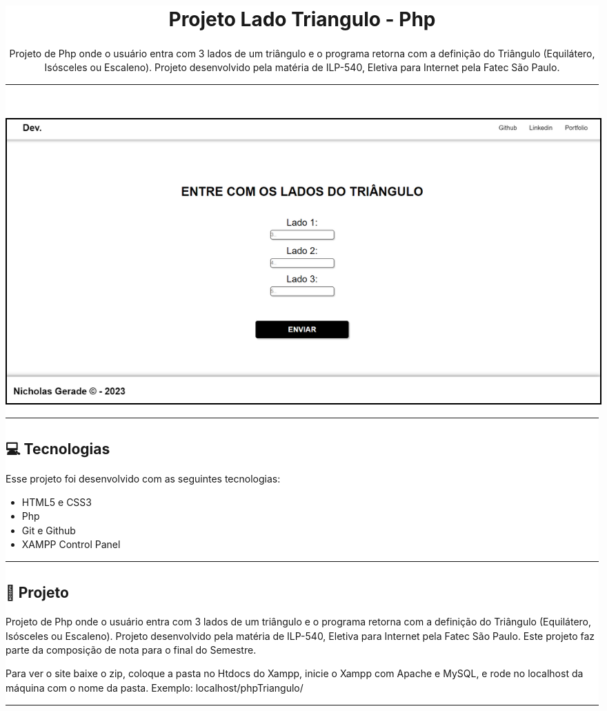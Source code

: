 <h1 align="center"> Projeto Lado Triangulo - Php </h1>

<p align="center">
Projeto de Php onde o usuário entra com 3 lados de um triângulo e o programa retorna com a definição do Triângulo (Equilátero, Isósceles ou Escaleno). Projeto desenvolvido pela matéria de ILP-540, Eletiva para Internet pela Fatec São Paulo.  
</p>

---

<br>

<p align="center">
  <img style="border:2px solid black" alt="Imagem Principal" src="1.png" width="100%">
</p>

---
## 💻 Tecnologias

Esse projeto foi desenvolvido com as seguintes tecnologias:

- HTML5 e CSS3
- Php
- Git e Github
- XAMPP Control Panel

---

## 🚧 Projeto

Projeto de Php onde o usuário entra com 3 lados de um triângulo e o programa retorna com a definição do Triângulo (Equilátero, Isósceles ou Escaleno). Projeto desenvolvido pela matéria de ILP-540, Eletiva para Internet pela Fatec São Paulo.
Este projeto faz parte da composição de nota para o final do Semestre.

Para ver o site baixe o zip, coloque a pasta no Htdocs do Xampp, inicie o Xampp com Apache e MySQL, e rode no localhost da máquina com o nome da pasta. Exemplo: localhost/phpTriangulo/ 

--- 

